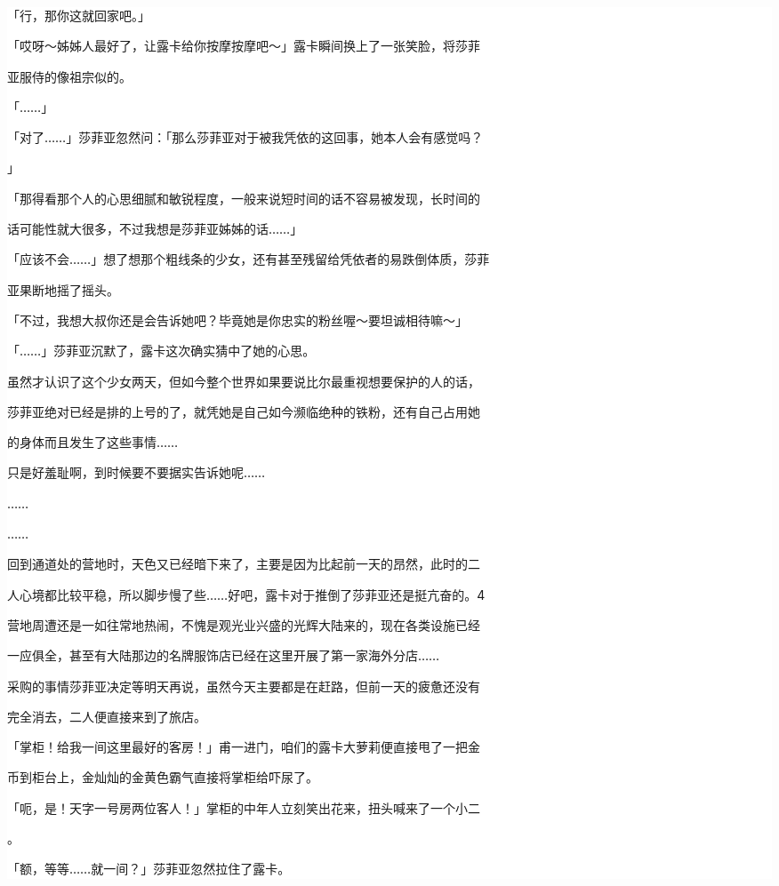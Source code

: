 「行，那你这就回家吧。」

「哎呀～姊姊人最好了，让露卡给你按摩按摩吧～」露卡瞬间换上了一张笑脸，将莎菲

亚服侍的像祖宗似的。

「……」

「对了……」莎菲亚忽然问：「那么莎菲亚对于被我凭依的这回事，她本人会有感觉吗？

」



「那得看那个人的心思细腻和敏锐程度，一般来说短时间的话不容易被发现，长时间的

话可能性就大很多，不过我想是莎菲亚姊姊的话……」

「应该不会……」想了想那个粗线条的少女，还有甚至残留给凭依者的易跌倒体质，莎菲

亚果断地摇了摇头。



「不过，我想大叔你还是会告诉她吧？毕竟她是你忠实的粉丝喔～要坦诚相待嘛～」

「……」莎菲亚沉默了，露卡这次确实猜中了她的心思。



虽然才认识了这个少女两天，但如今整个世界如果要说比尔最重视想要保护的人的话，

莎菲亚绝对已经是排的上号的了，就凭她是自己如今濒临绝种的铁粉，还有自己占用她

的身体而且发生了这些事情……

只是好羞耻啊，到时候要不要据实告诉她呢……

……



……

回到通道处的营地时，天色又已经暗下来了，主要是因为比起前一天的昂然，此时的二

人心境都比较平稳，所以脚步慢了些……好吧，露卡对于推倒了莎菲亚还是挺亢奋的。4

营地周遭还是一如往常地热闹，不愧是观光业兴盛的光辉大陆来的，现在各类设施已经

一应俱全，甚至有大陆那边的名牌服饰店已经在这里开展了第一家海外分店……

采购的事情莎菲亚决定等明天再说，虽然今天主要都是在赶路，但前一天的疲惫还没有

完全消去，二人便直接来到了旅店。



「掌柜！给我一间这里最好的客房！」甫一进门，咱们的露卡大萝莉便直接甩了一把金

币到柜台上，金灿灿的金黄色霸气直接将掌柜给吓尿了。

「呃，是！天字一号房两位客人！」掌柜的中年人立刻笑出花来，扭头喊来了一个小二

。



「额，等等……就一间？」莎菲亚忽然拉住了露卡。
